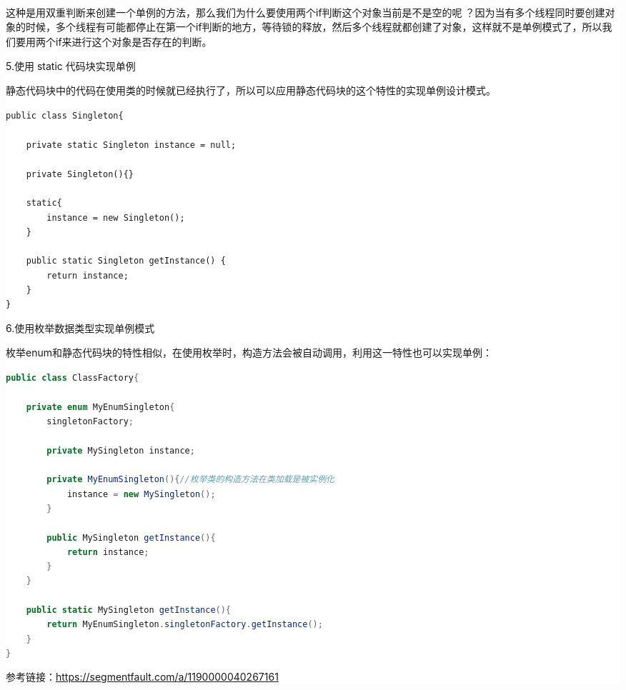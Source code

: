 这种是用双重判断来创建一个单例的方法，那么我们为什么要使用两个if判断这个对象当前是不是空的呢 ？因为当有多个线程同时要创建对象的时候，多个线程有可能都停止在第一个if判断的地方，等待锁的释放，然后多个线程就都创建了对象，这样就不是单例模式了，所以我们要用两个if来进行这个对象是否存在的判断。

5.使用 static 代码块实现单例

静态代码块中的代码在使用类的时候就已经执行了，所以可以应用静态代码块的这个特性的实现单例设计模式。

```smali
public class Singleton{  
       
    private static Singleton instance = null;  
       
    private Singleton(){}  
  
    static{  
        instance = new Singleton();  
    }  
      
    public static Singleton getInstance() {   
        return instance;  
    }   
}  
```

6.使用枚举数据类型实现单例模式

枚举enum和静态代码块的特性相似，在使用枚举时，构造方法会被自动调用，利用这一特性也可以实现单例：



```csharp
public class ClassFactory{   
      
    private enum MyEnumSingleton{  
        singletonFactory;  
          
        private MySingleton instance;  
          
        private MyEnumSingleton(){//枚举类的构造方法在类加载是被实例化  
            instance = new MySingleton();  
        }  
   
        public MySingleton getInstance(){  
            return instance;  
        }  
    }   
   
    public static MySingleton getInstance(){  
        return MyEnumSingleton.singletonFactory.getInstance();  
    }  
}  
```



参考链接：https://segmentfault.com/a/1190000040267161

